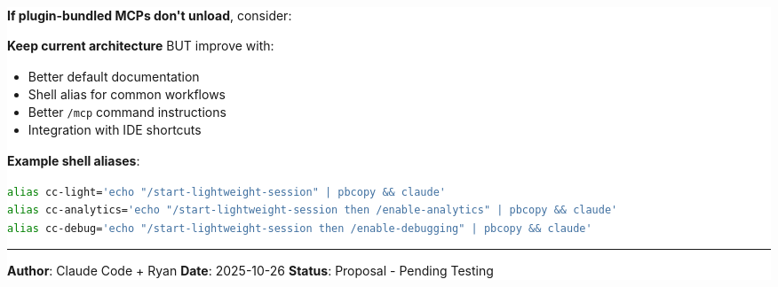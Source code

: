 **If plugin-bundled MCPs don't unload**, consider:

**Keep current architecture** BUT improve with:

- Better default documentation
- Shell alias for common workflows
- Better `/mcp` command instructions
- Integration with IDE shortcuts

**Example shell aliases**:

```bash
alias cc-light='echo "/start-lightweight-session" | pbcopy && claude'
alias cc-analytics='echo "/start-lightweight-session then /enable-analytics" | pbcopy && claude'
alias cc-debug='echo "/start-lightweight-session then /enable-debugging" | pbcopy && claude'
```

---

**Author**: Claude Code + Ryan **Date**: 2025-10-26 **Status**: Proposal - Pending Testing
